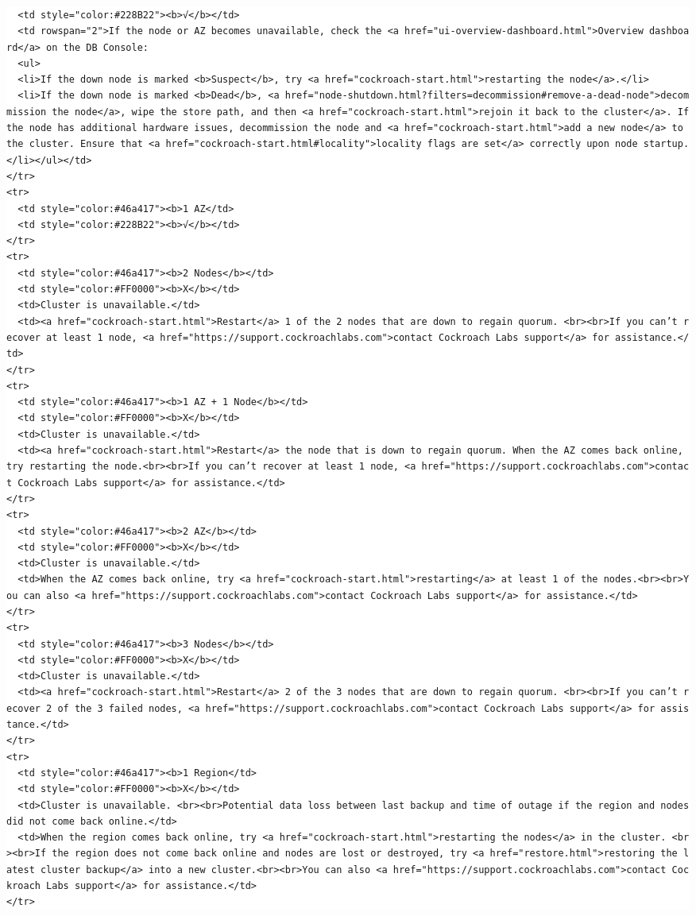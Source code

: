       <td style="color:#228B22"><b>√</b></td>
      <td rowspan="2">If the node or AZ becomes unavailable, check the <a href="ui-overview-dashboard.html">Overview dashboard</a> on the DB Console:
      <ul>
      <li>If the down node is marked <b>Suspect</b>, try <a href="cockroach-start.html">restarting the node</a>.</li>
      <li>If the down node is marked <b>Dead</b>, <a href="node-shutdown.html?filters=decommission#remove-a-dead-node">decommission the node</a>, wipe the store path, and then <a href="cockroach-start.html">rejoin it back to the cluster</a>. If the node has additional hardware issues, decommission the node and <a href="cockroach-start.html">add a new node</a> to the cluster. Ensure that <a href="cockroach-start.html#locality">locality flags are set</a> correctly upon node startup.</li></ul></td>
    </tr>
    <tr>
      <td style="color:#46a417"><b>1 AZ</td>
      <td style="color:#228B22"><b>√</b></td>
    </tr>
    <tr>
      <td style="color:#46a417"><b>2 Nodes</b></td>
      <td style="color:#FF0000"><b>X</b></td>
      <td>Cluster is unavailable.</td>
      <td><a href="cockroach-start.html">Restart</a> 1 of the 2 nodes that are down to regain quorum. <br><br>If you can’t recover at least 1 node, <a href="https://support.cockroachlabs.com">contact Cockroach Labs support</a> for assistance.</td>
    </tr>
    <tr>
      <td style="color:#46a417"><b>1 AZ + 1 Node</b></td>
      <td style="color:#FF0000"><b>X</b></td>
      <td>Cluster is unavailable.</td>
      <td><a href="cockroach-start.html">Restart</a> the node that is down to regain quorum. When the AZ comes back online, try restarting the node.<br><br>If you can’t recover at least 1 node, <a href="https://support.cockroachlabs.com">contact Cockroach Labs support</a> for assistance.</td>
    </tr>
    <tr>
      <td style="color:#46a417"><b>2 AZ</b></td>
      <td style="color:#FF0000"><b>X</b></td>
      <td>Cluster is unavailable.</td>
      <td>When the AZ comes back online, try <a href="cockroach-start.html">restarting</a> at least 1 of the nodes.<br><br>You can also <a href="https://support.cockroachlabs.com">contact Cockroach Labs support</a> for assistance.</td>
    </tr>
    <tr>
      <td style="color:#46a417"><b>3 Nodes</b></td>
      <td style="color:#FF0000"><b>X</b></td>
      <td>Cluster is unavailable.</td>
      <td><a href="cockroach-start.html">Restart</a> 2 of the 3 nodes that are down to regain quorum. <br><br>If you can’t recover 2 of the 3 failed nodes, <a href="https://support.cockroachlabs.com">contact Cockroach Labs support</a> for assistance.</td>
    </tr>
    <tr>
      <td style="color:#46a417"><b>1 Region</td>
      <td style="color:#FF0000"><b>X</b></td>
      <td>Cluster is unavailable. <br><br>Potential data loss between last backup and time of outage if the region and nodes did not come back online.</td>
      <td>When the region comes back online, try <a href="cockroach-start.html">restarting the nodes</a> in the cluster. <br><br>If the region does not come back online and nodes are lost or destroyed, try <a href="restore.html">restoring the latest cluster backup</a> into a new cluster.<br><br>You can also <a href="https://support.cockroachlabs.com">contact Cockroach Labs support</a> for assistance.</td>
    </tr>
  </tbody>
</table>
